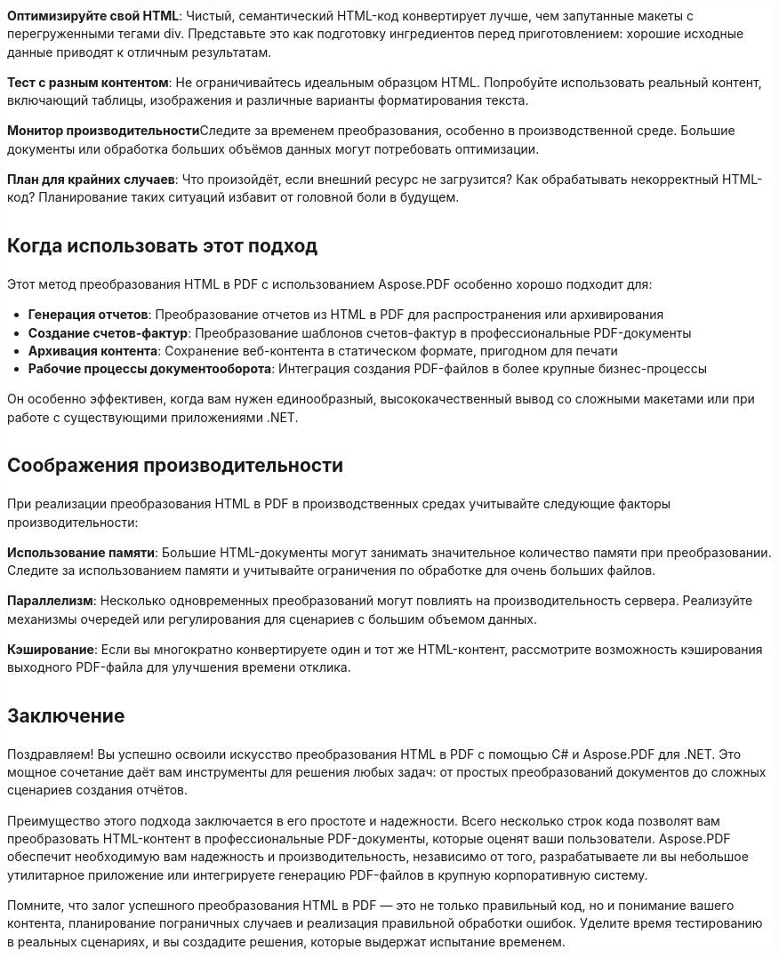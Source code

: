 **Оптимизируйте свой HTML**: Чистый, семантический HTML-код конвертирует лучше, чем запутанные макеты с перегруженными тегами div. Представьте это как подготовку ингредиентов перед приготовлением: хорошие исходные данные приводят к отличным результатам.

**Тест с разным контентом**: Не ограничивайтесь идеальным образцом HTML. Попробуйте использовать реальный контент, включающий таблицы, изображения и различные варианты форматирования текста.

**Монитор производительности**Следите за временем преобразования, особенно в производственной среде. Большие документы или обработка больших объёмов данных могут потребовать оптимизации.

**План для крайних случаев**: Что произойдёт, если внешний ресурс не загрузится? Как обрабатывать некорректный HTML-код? Планирование таких ситуаций избавит от головной боли в будущем.

## Когда использовать этот подход

Этот метод преобразования HTML в PDF с использованием Aspose.PDF особенно хорошо подходит для:

- **Генерация отчетов**: Преобразование отчетов из HTML в PDF для распространения или архивирования
- **Создание счетов-фактур**: Преобразование шаблонов счетов-фактур в профессиональные PDF-документы
- **Архивация контента**: Сохранение веб-контента в статическом формате, пригодном для печати
- **Рабочие процессы документооборота**: Интеграция создания PDF-файлов в более крупные бизнес-процессы

Он особенно эффективен, когда вам нужен единообразный, высококачественный вывод со сложными макетами или при работе с существующими приложениями .NET.

## Соображения производительности

При реализации преобразования HTML в PDF в производственных средах учитывайте следующие факторы производительности:

**Использование памяти**: Большие HTML-документы могут занимать значительное количество памяти при преобразовании. Следите за использованием памяти и учитывайте ограничения по обработке для очень больших файлов.

**Параллелизм**: Несколько одновременных преобразований могут повлиять на производительность сервера. Реализуйте механизмы очередей или регулирования для сценариев с большим объемом данных.

**Кэширование**: Если вы многократно конвертируете один и тот же HTML-контент, рассмотрите возможность кэширования выходного PDF-файла для улучшения времени отклика.

## Заключение

Поздравляем! Вы успешно освоили искусство преобразования HTML в PDF с помощью C# и Aspose.PDF для .NET. Это мощное сочетание даёт вам инструменты для решения любых задач: от простых преобразований документов до сложных сценариев создания отчётов.

Преимущество этого подхода заключается в его простоте и надежности. Всего несколько строк кода позволят вам преобразовать HTML-контент в профессиональные PDF-документы, которые оценят ваши пользователи. Aspose.PDF обеспечит необходимую вам надежность и производительность, независимо от того, разрабатываете ли вы небольшое утилитарное приложение или интегрируете генерацию PDF-файлов в крупную корпоративную систему.

Помните, что залог успешного преобразования HTML в PDF — это не только правильный код, но и понимание вашего контента, планирование пограничных случаев и реализация правильной обработки ошибок. Уделите время тестированию в реальных сценариях, и вы создадите решения, которые выдержат испытание временем.
